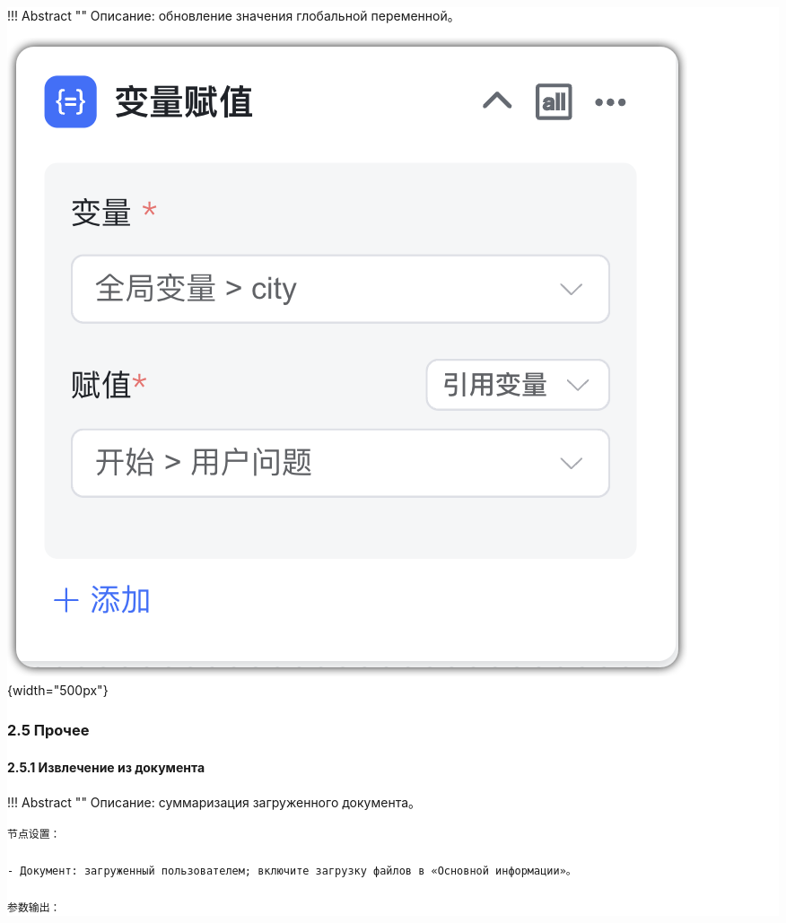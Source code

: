 !!! Abstract ""
    Описание: обновление значения глобальной переменной。

![变量赋值](../../img/app/reset_var.png){width="500px"}

### 2.5 Прочее

#### 2.5.1 Извлечение из документа

!!! Abstract "" 
    Описание: суммаризация загруженного документа。

    节点设置：

    - Документ: загруженный пользователем; включите загрузку файлов в «Основной информации»。

    参数输出：
    